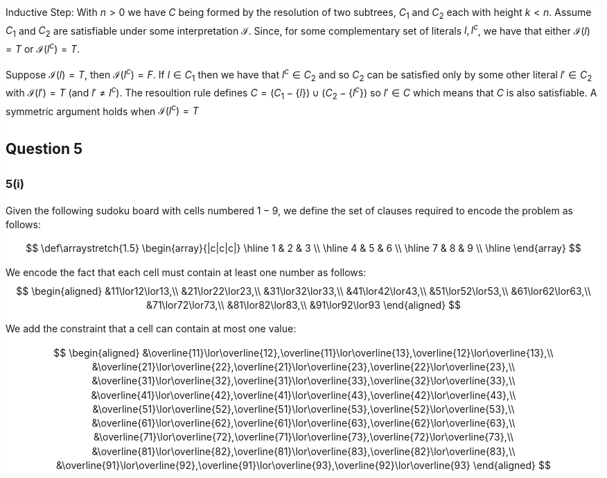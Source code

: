 Inductive Step: With $n > 0$ we have $C$ being formed by the resolution of two subtrees, $C_1$ and $C_2$ each with height $k < n$. Assume $C_1$ and $C_2$ are satisfiable under some interpretation $\mathscr{I}$. Since, for some complementary set of literals $l,l^c$, we have that either $\mathscr{I}(l)=T$ or $\mathscr{I}(l^c)=T$.

Suppose $\mathscr{I}(l)=T$, then $\mathscr{I}(l^c)=F$. If $l\in C_1$ then we have that $l^c\in C_2$ and so $C_2$ can be satisfied only by some other literal $l' \in C_2$ with $\mathscr{I}(l')=T$ (and $l' \neq l^c$). The resoultion rule defines $C = (C_1 - \{l\})\cup(C_2 - \{l^c\})$ so $l'\in C$ which means that $C$ is also satisfiable. A symmetric argument holds when $\mathscr{I}(l^c)=T$

## Question 5

### 5(i)

Given the following sudoku board with cells numbered $1 - 9$, we define the set of clauses required to encode the problem as follows:

$$
\def\arraystretch{1.5}
\begin{array}{|c|c|c|}
\hline
1 & 2 & 3 \\ \hline
4 & 5 & 6 \\ \hline
7 & 8 & 9 \\ \hline
\end{array}
$$

We encode the fact that each cell must contain at least one number as follows:
$$
\begin{aligned}
&11\lor12\lor13,\\
&21\lor22\lor23,\\
&31\lor32\lor33,\\
&41\lor42\lor43,\\
&51\lor52\lor53,\\
&61\lor62\lor63,\\
&71\lor72\lor73,\\
&81\lor82\lor83,\\
&91\lor92\lor93
\end{aligned}
$$

We add the constraint that a cell can contain at most one value:

$$
\begin{aligned}
&\overline{11}\lor\overline{12},\overline{11}\lor\overline{13},\overline{12}\lor\overline{13},\\
&\overline{21}\lor\overline{22},\overline{21}\lor\overline{23},\overline{22}\lor\overline{23},\\
&\overline{31}\lor\overline{32},\overline{31}\lor\overline{33},\overline{32}\lor\overline{33},\\
&\overline{41}\lor\overline{42},\overline{41}\lor\overline{43},\overline{42}\lor\overline{43},\\
&\overline{51}\lor\overline{52},\overline{51}\lor\overline{53},\overline{52}\lor\overline{53},\\
&\overline{61}\lor\overline{62},\overline{61}\lor\overline{63},\overline{62}\lor\overline{63},\\
&\overline{71}\lor\overline{72},\overline{71}\lor\overline{73},\overline{72}\lor\overline{73},\\
&\overline{81}\lor\overline{82},\overline{81}\lor\overline{83},\overline{82}\lor\overline{83},\\
&\overline{91}\lor\overline{92},\overline{91}\lor\overline{93},\overline{92}\lor\overline{93}
\end{aligned}
$$
